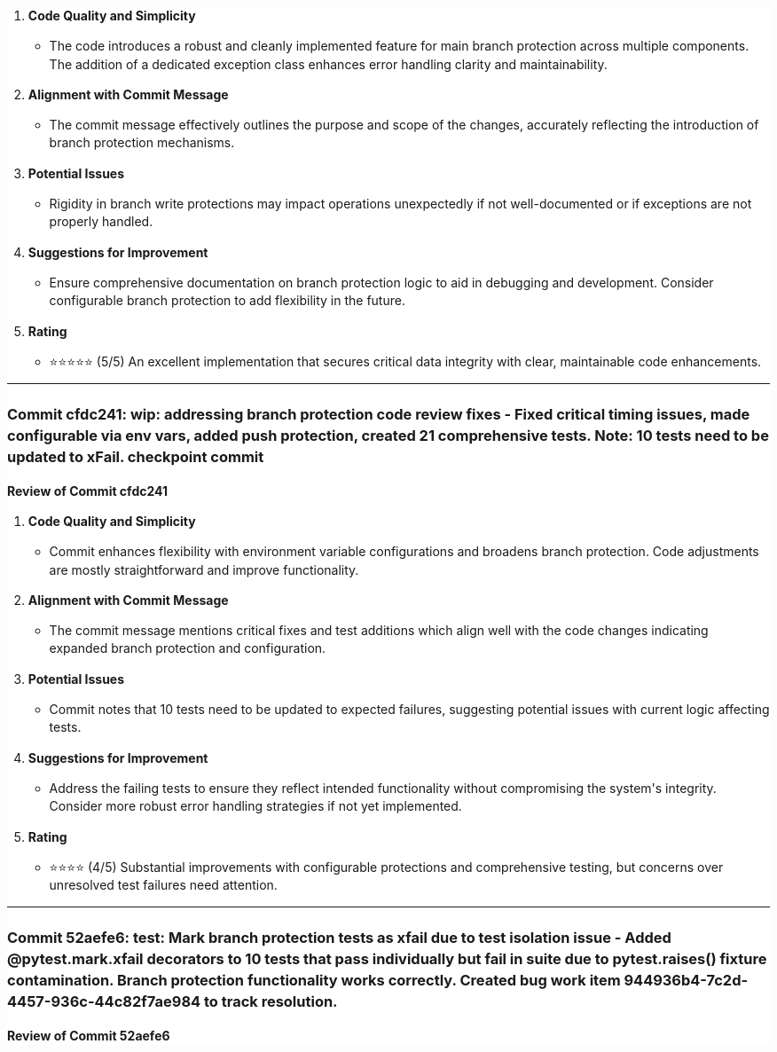 1. **Code Quality and Simplicity**
   - The code introduces a robust and cleanly implemented feature for main branch protection across multiple components. The addition of a dedicated exception class enhances error handling clarity and maintainability.

2. **Alignment with Commit Message**
   - The commit message effectively outlines the purpose and scope of the changes, accurately reflecting the introduction of branch protection mechanisms.

3. **Potential Issues**
   - Rigidity in branch write protections may impact operations unexpectedly if not well-documented or if exceptions are not properly handled.

4. **Suggestions for Improvement**
   - Ensure comprehensive documentation on branch protection logic to aid in debugging and development. Consider configurable branch protection to add flexibility in the future.

5. **Rating**
   - ⭐⭐⭐⭐⭐ (5/5) An excellent implementation that secures critical data integrity with clear, maintainable code enhancements.


---

### Commit cfdc241: wip: addressing branch protection code review fixes - Fixed critical timing issues, made configurable via env vars, added push protection, created 21 comprehensive tests. Note: 10 tests need to be updated to xFail. checkpoint commit
**Review of Commit cfdc241**

1. **Code Quality and Simplicity**
   - Commit enhances flexibility with environment variable configurations and broadens branch protection. Code adjustments are mostly straightforward and improve functionality.

2. **Alignment with Commit Message**
   - The commit message mentions critical fixes and test additions which align well with the code changes indicating expanded branch protection and configuration.

3. **Potential Issues**
   - Commit notes that 10 tests need to be updated to expected failures, suggesting potential issues with current logic affecting tests.

4. **Suggestions for Improvement**
   - Address the failing tests to ensure they reflect intended functionality without compromising the system's integrity. Consider more robust error handling strategies if not yet implemented.

5. **Rating**
   - ⭐⭐⭐⭐ (4/5) Substantial improvements with configurable protections and comprehensive testing, but concerns over unresolved test failures need attention.


---

### Commit 52aefe6: test: Mark branch protection tests as xfail due to test isolation issue - Added @pytest.mark.xfail decorators to 10 tests that pass individually but fail in suite due to pytest.raises() fixture contamination. Branch protection functionality works correctly. Created bug work item 944936b4-7c2d-4457-936c-44c82f7ae984 to track resolution.
**Review of Commit 52aefe6**

